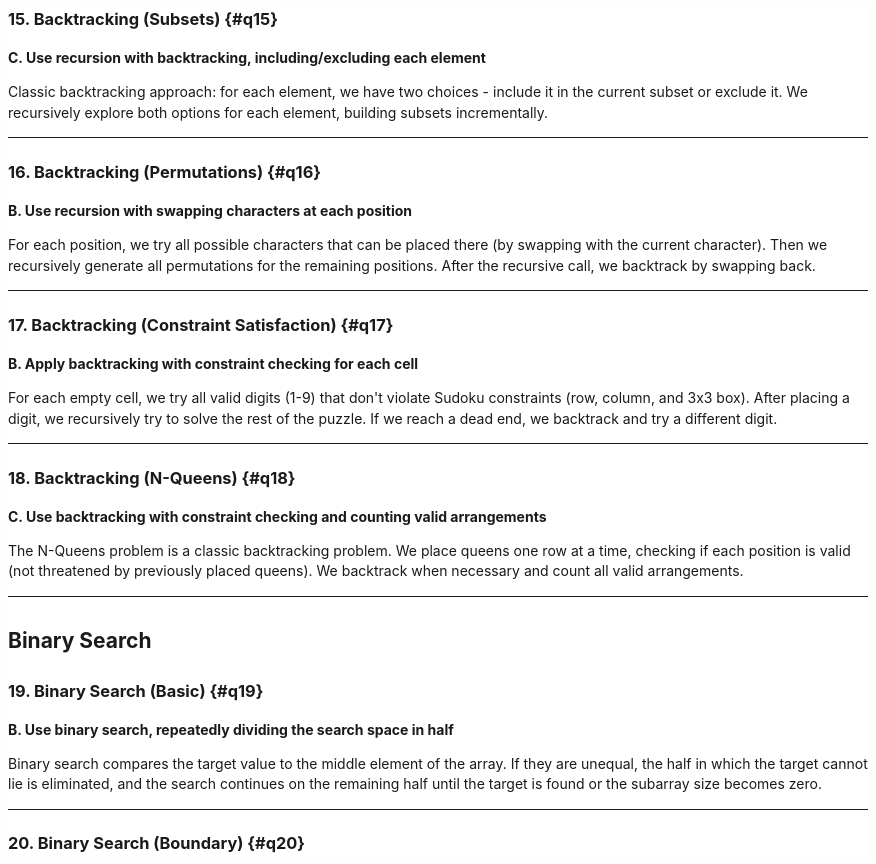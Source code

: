 
### 15. Backtracking (Subsets) {#q15}

**C. Use recursion with backtracking, including/excluding each element**

Classic backtracking approach: for each element, we have two choices - include it in the current subset or exclude it. We recursively explore both options for each element, building subsets incrementally.

---

### 16. Backtracking (Permutations) {#q16}

**B. Use recursion with swapping characters at each position**

For each position, we try all possible characters that can be placed there (by swapping with the current character). Then we recursively generate all permutations for the remaining positions. After the recursive call, we backtrack by swapping back.

---

### 17. Backtracking (Constraint Satisfaction) {#q17}

**B. Apply backtracking with constraint checking for each cell**

For each empty cell, we try all valid digits (1-9) that don't violate Sudoku constraints (row, column, and 3x3 box). After placing a digit, we recursively try to solve the rest of the puzzle. If we reach a dead end, we backtrack and try a different digit.

---

### 18. Backtracking (N-Queens) {#q18}

**C. Use backtracking with constraint checking and counting valid arrangements**

The N-Queens problem is a classic backtracking problem. We place queens one row at a time, checking if each position is valid (not threatened by previously placed queens). We backtrack when necessary and count all valid arrangements.

---

## Binary Search

### 19. Binary Search (Basic) {#q19}

**B. Use binary search, repeatedly dividing the search space in half**

Binary search compares the target value to the middle element of the array. If they are unequal, the half in which the target cannot lie is eliminated, and the search continues on the remaining half until the target is found or the subarray size becomes zero.

---

### 20. Binary Search (Boundary) {#q20}
